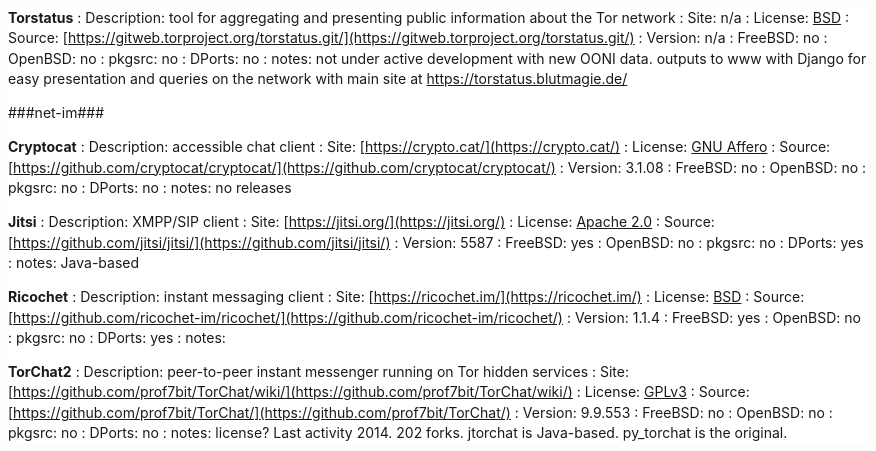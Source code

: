 <a id="pkg-torstatus">__Torstatus__</a>
: Description: tool for aggregating and presenting public information about the Tor network
: Site: n/a
: License: [BSD](https://gitweb.torproject.org/torstatus.git/tree/doc/LICENSE)
: Source: [https://gitweb.torproject.org/torstatus.git/](https://gitweb.torproject.org/torstatus.git/)
: Version: n/a
: FreeBSD: no
: OpenBSD: no
: pkgsrc: no
: DPorts: no
: notes: not under active development with new OONI data. outputs to www with Django for easy presentation and queries on the network with main site at https://torstatus.blutmagie.de/

###<a id="net-im">net-im</a>###

<a id="pkg-cryptocat">__Cryptocat__</a>
: Description: accessible chat client
: Site: [https://crypto.cat/](https://crypto.cat/)
: License: [GNU Affero](https://github.com/cryptocat/cryptocat/blob/master/LICENSE.txt)
: Source: [https://github.com/cryptocat/cryptocat/](https://github.com/cryptocat/cryptocat/)
: Version: 3.1.08
: FreeBSD: no
: OpenBSD: no
: pkgsrc: no
: DPorts: no
: notes: no releases

<a id="pkg-jitsi">__Jitsi__</a>
: Description: XMPP/SIP client
: Site: [https://jitsi.org/](https://jitsi.org/)
: License: [Apache 2.0](https://github.com/jitsi/jitsi/blob/master/LICENSE)
: Source: [https://github.com/jitsi/jitsi/](https://github.com/jitsi/jitsi/)
: Version: 5587
: FreeBSD: yes
: OpenBSD: no
: pkgsrc: no
: DPorts: yes
: notes: Java-based

<a id="pkg-ricochet">__Ricochet__</a>
: Description: instant messaging client
: Site: [https://ricochet.im/](https://ricochet.im/)
: License: [BSD](https://github.com/ricochet-im/ricochet/blob/master/LICENSE)
: Source: [https://github.com/ricochet-im/ricochet/](https://github.com/ricochet-im/ricochet/)
: Version: 1.1.4
: FreeBSD: yes
: OpenBSD: no
: pkgsrc: no
: DPorts: yes
: notes:

<a id="pkg-torchat2">__TorChat2__</a>
: Description: peer-to-peer instant messenger running on Tor hidden services
: Site: [https://github.com/prof7bit/TorChat/wiki/](https://github.com/prof7bit/TorChat/wiki/)
: License: [GPLv3](https://en.wikipedia.org/wiki/TorChat)
: Source: [https://github.com/prof7bit/TorChat/](https://github.com/prof7bit/TorChat/)
: Version: 9.9.553
: FreeBSD: no
: OpenBSD: no
: pkgsrc: no
: DPorts: no
: notes: license? Last activity 2014. 202 forks. jtorchat is Java-based. py_torchat is the original.
